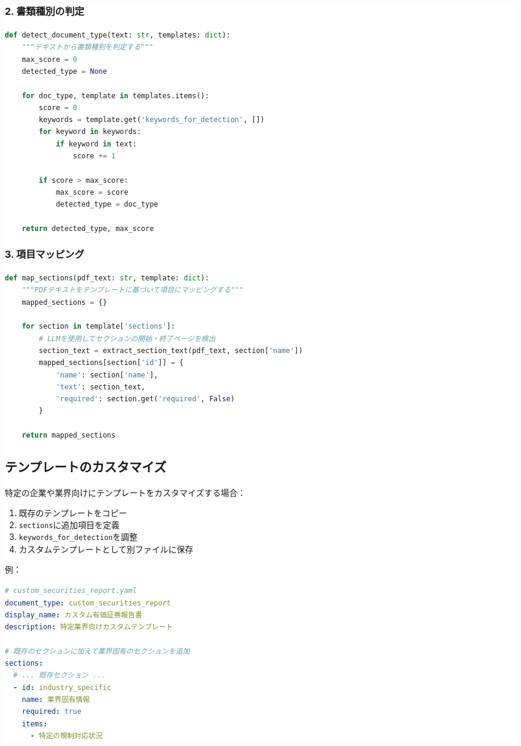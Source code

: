 ### 2. 書類種別の判定

```python
def detect_document_type(text: str, templates: dict):
    """テキストから書類種別を判定する"""
    max_score = 0
    detected_type = None
    
    for doc_type, template in templates.items():
        score = 0
        keywords = template.get('keywords_for_detection', [])
        for keyword in keywords:
            if keyword in text:
                score += 1
        
        if score > max_score:
            max_score = score
            detected_type = doc_type
    
    return detected_type, max_score
```

### 3. 項目マッピング

```python
def map_sections(pdf_text: str, template: dict):
    """PDFテキストをテンプレートに基づいて項目にマッピングする"""
    mapped_sections = {}
    
    for section in template['sections']:
        # LLMを使用してセクションの開始・終了ページを検出
        section_text = extract_section_text(pdf_text, section['name'])
        mapped_sections[section['id']] = {
            'name': section['name'],
            'text': section_text,
            'required': section.get('required', False)
        }
    
    return mapped_sections
```

## テンプレートのカスタマイズ

特定の企業や業界向けにテンプレートをカスタマイズする場合：

1. 既存のテンプレートをコピー
2. `sections`に追加項目を定義
3. `keywords_for_detection`を調整
4. カスタムテンプレートとして別ファイルに保存

例：
```yaml
# custom_securities_report.yaml
document_type: custom_securities_report
display_name: カスタム有価証券報告書
description: 特定業界向けカスタムテンプレート

# 既存のセクションに加えて業界固有のセクションを追加
sections:
  # ... 既存セクション ...
  - id: industry_specific
    name: 業界固有情報
    required: true
    items:
      - 特定の規制対応状況
```